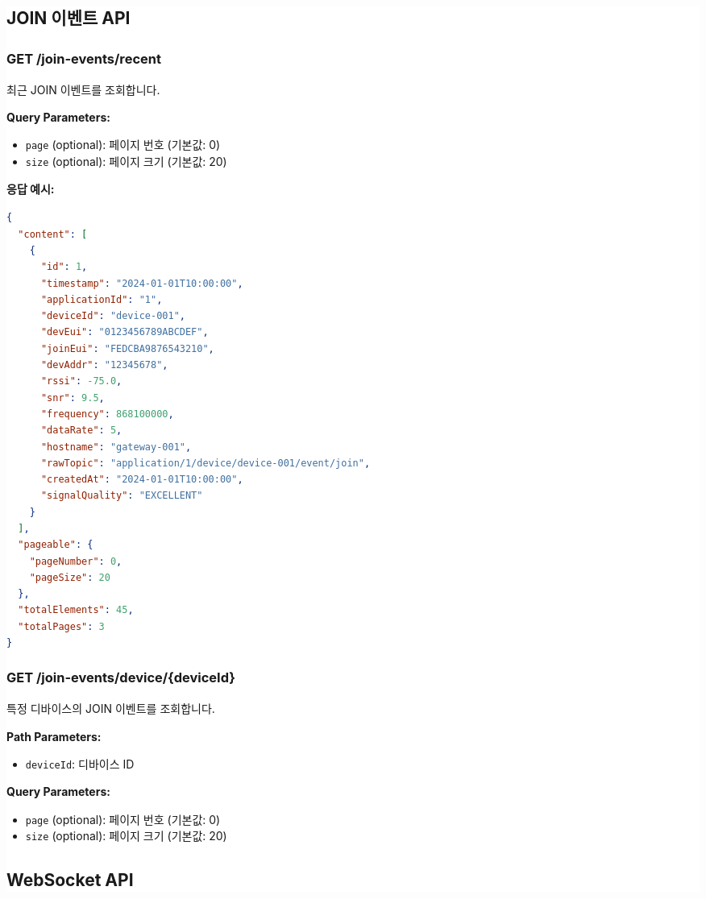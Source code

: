 ## JOIN 이벤트 API

### GET /join-events/recent
최근 JOIN 이벤트를 조회합니다.

**Query Parameters:**
- `page` (optional): 페이지 번호 (기본값: 0)
- `size` (optional): 페이지 크기 (기본값: 20)

**응답 예시:**
```json
{
  "content": [
    {
      "id": 1,
      "timestamp": "2024-01-01T10:00:00",
      "applicationId": "1",
      "deviceId": "device-001",
      "devEui": "0123456789ABCDEF",
      "joinEui": "FEDCBA9876543210",
      "devAddr": "12345678",
      "rssi": -75.0,
      "snr": 9.5,
      "frequency": 868100000,
      "dataRate": 5,
      "hostname": "gateway-001",
      "rawTopic": "application/1/device/device-001/event/join",
      "createdAt": "2024-01-01T10:00:00",
      "signalQuality": "EXCELLENT"
    }
  ],
  "pageable": {
    "pageNumber": 0,
    "pageSize": 20
  },
  "totalElements": 45,
  "totalPages": 3
}
```

### GET /join-events/device/{deviceId}  
특정 디바이스의 JOIN 이벤트를 조회합니다.

**Path Parameters:**
- `deviceId`: 디바이스 ID

**Query Parameters:**
- `page` (optional): 페이지 번호 (기본값: 0)
- `size` (optional): 페이지 크기 (기본값: 20)

## WebSocket API
